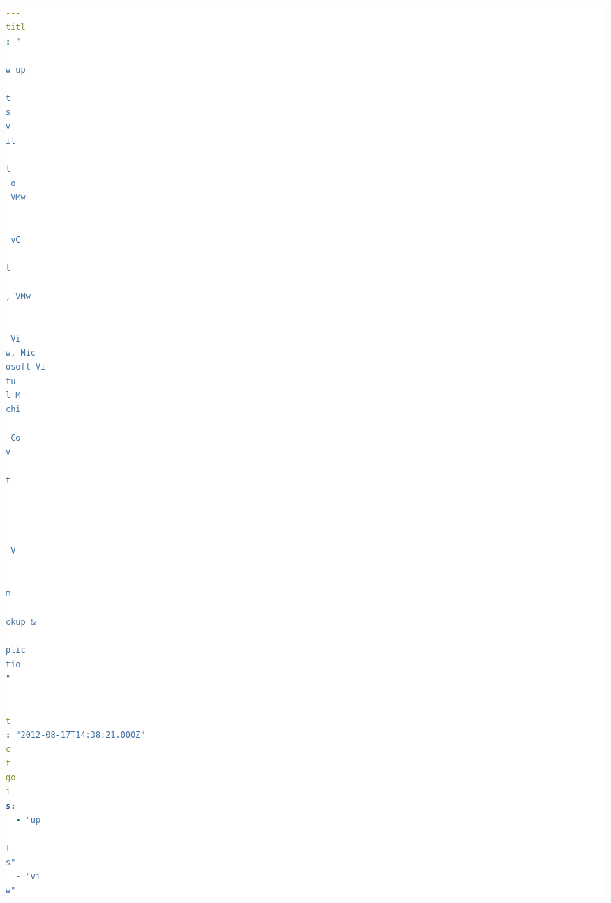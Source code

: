 ```yaml
---
titl
: "

w up

t
s 
v
il

l
 o
 VMw


 vC

t

, VMw


 Vi
w, Mic
osoft Vi
tu
l M
chi

 Co
v

t

 


 V


m 

ckup & 

plic
tio
"


t
: "2012-08-17T14:38:21.000Z"
c
t
go
i
s: 
  - "up

t
s"
  - "vi
w"
```